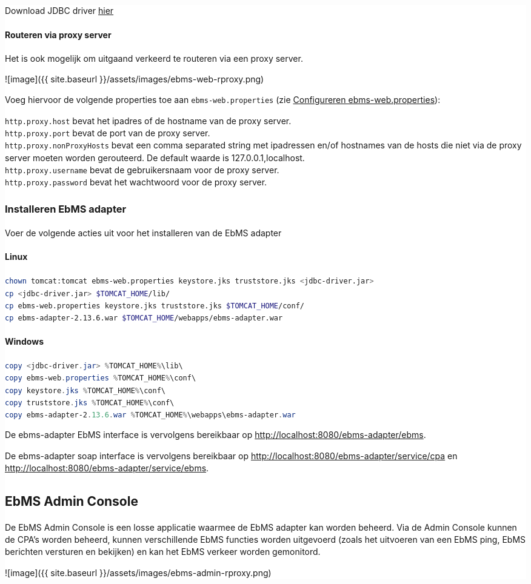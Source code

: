 Download JDBC driver [hier](https://jdbc.postgresql.org/download.html)  

#### Routeren via proxy server
Het is ook mogelijk om uitgaand verkeerd te routeren via een proxy server.

![image]({{ site.baseurl }}/assets/images/ebms-web-rproxy.png)

Voeg hiervoor de volgende properties toe aan `ebms-web.properties` (zie [Configureren ebms-web.properties](#configureren-ebms-webproperties)):

`http.proxy.host` bevat het ipadres of de hostname van de proxy server.  
`http.proxy.port` bevat de port van de proxy server.  
`http.proxy.nonProxyHosts` bevat een comma separated string met ipadressen en/of hostnames van de hosts die niet via de proxy server moeten worden gerouteerd. De default waarde is 127.0.0.1,localhost.  
`http.proxy.username` bevat de gebruikersnaam voor de proxy server.  
`http.proxy.password` bevat het wachtwoord voor de proxy server.  

### Installeren EbMS adapter

Voer de volgende acties uit voor het installeren van de EbMS adapter

#### Linux
```sh
chown tomcat:tomcat ebms-web.properties keystore.jks truststore.jks <jdbc-driver.jar>
cp <jdbc-driver.jar> $TOMCAT_HOME/lib/
cp ebms-web.properties keystore.jks truststore.jks $TOMCAT_HOME/conf/
cp ebms-adapter-2.13.6.war $TOMCAT_HOME/webapps/ebms-adapter.war
```

#### Windows
```powershell
copy <jdbc-driver.jar> %TOMCAT_HOME%\lib\
copy ebms-web.properties %TOMCAT_HOME%\conf\
copy keystore.jks %TOMCAT_HOME%\conf\
copy truststore.jks %TOMCAT_HOME%\conf\
copy ebms-adapter-2.13.6.war %TOMCAT_HOME%\webapps\ebms-adapter.war
```

De ebms-adapter EbMS interface is vervolgens bereikbaar op [http://localhost:8080/ebms-adapter/ebms](http://localhost:8080/ebms-adapter/ebms).

De ebms-adapter soap interface is vervolgens bereikbaar op [http://localhost:8080/ebms-adapter/service/cpa](http://localhost:8080/ebms-adapter/service/cpa) en [http://localhost:8080/ebms-adapter/service/ebms](http://localhost:8080/ebms-adapter/service/ebms).

## EbMS Admin Console

De EbMS Admin Console is een losse applicatie waarmee de EbMS adapter kan worden beheerd. Via de Admin Console kunnen de CPA’s worden beheerd, kunnen verschillende EbMS functies worden uitgevoerd (zoals het uitvoeren van een EbMS ping, EbMS berichten versturen en bekijken) en kan het EbMS verkeer worden gemonitord.

![image]({{ site.baseurl }}/assets/images/ebms-admin-rproxy.png)
